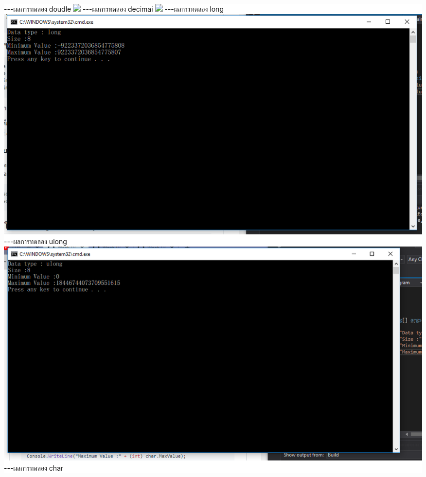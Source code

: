 ---ผลการทดลอง doudle
![](61030059/imager/2-doudle.PNG)
---ผลการทดลอง decimai
![](61030059/imager/2-decimal.PNG)
---ผลการทดลอง long
![](61030059/imager/2-long.PNG)
---ผลการทดลอง ulong
![](61030059/imager/2-ulong.PNG)
---ผลการทดลอง char